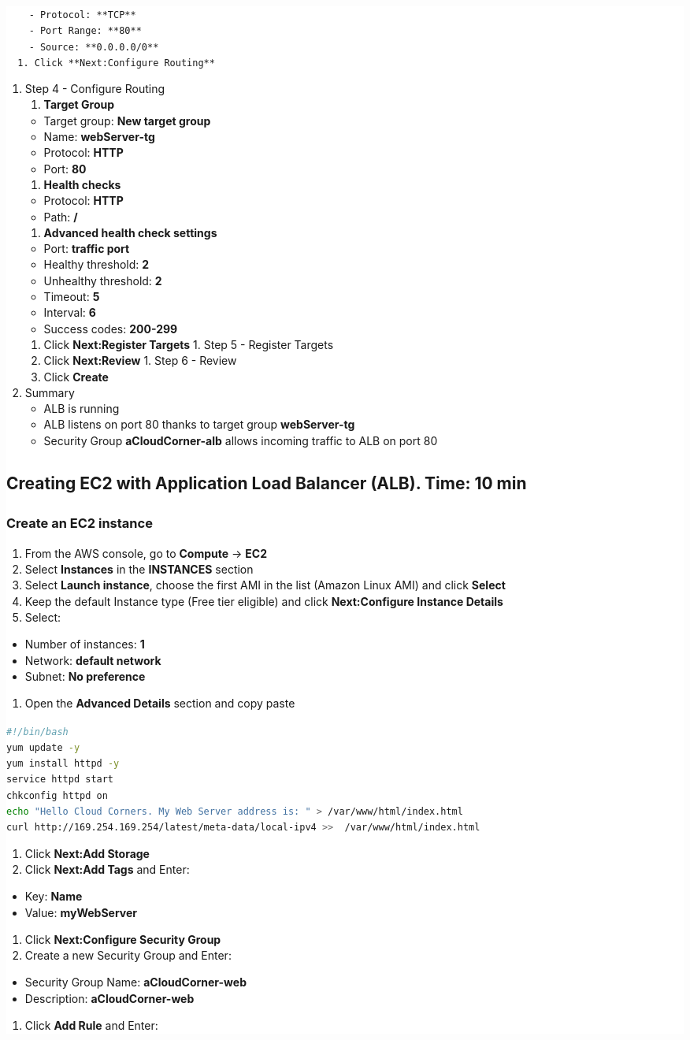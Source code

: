         - Protocol: **TCP**
        - Port Range: **80**
        - Source: **0.0.0.0/0**
      1. Click **Next:Configure Routing**
  1. Step 4 - Configure Routing
      1. __Target Group__
        - Target group: **New target group**
        - Name: **webServer-tg**
        - Protocol: **HTTP**
        - Port: **80**
      1. __Health checks__
        - Protocol: **HTTP**
        - Path: **/**
      1. __Advanced health check settings__
        - Port: **traffic port**
        - Healthy threshold: **2**
        - Unhealthy threshold: **2**
        - Timeout: **5**
        - Interval: **6**
        - Success codes: **200-299**
      1. Click **Next:Register Targets**
    1. Step 5 - Register Targets
      1. Click **Next:Review**
    1. Step 6 - Review
      1. Click **Create**
1. Summary
    - ALB is running
    - ALB listens on port 80 thanks to target group **webServer-tg**
    - Security Group **aCloudCorner-alb** allows incoming traffic to ALB on port 80

## Creating EC2 with Application Load Balancer (ALB). Time: 10 min
### Create an EC2 instance
1. From the AWS console, go to **Compute** -> **EC2**
1. Select **Instances** in the **INSTANCES** section
1. Select **Launch instance**, choose the first AMI in the list (Amazon Linux AMI) and click **Select**
1. Keep the default Instance type (Free tier eligible) and click **Next:Configure Instance Details**
1. Select:
  - Number of instances: **1**
  - Network: **default network**
  - Subnet: **No preference**
1. Open the **Advanced Details** section and copy paste

  ```bash
  #!/bin/bash
  yum update -y
  yum install httpd -y
  service httpd start
  chkconfig httpd on
  echo "Hello Cloud Corners. My Web Server address is: " > /var/www/html/index.html
  curl http://169.254.169.254/latest/meta-data/local-ipv4 >>  /var/www/html/index.html
  ```
1. Click **Next:Add Storage**
1. Click **Next:Add Tags** and Enter:
  - Key: **Name**
  - Value: **myWebServer**
1. Click **Next:Configure Security Group**
1. Create a new Security Group and Enter:
  - Security Group Name: **aCloudCorner-web**
  - Description: **aCloudCorner-web**
1. Click **Add Rule** and Enter: